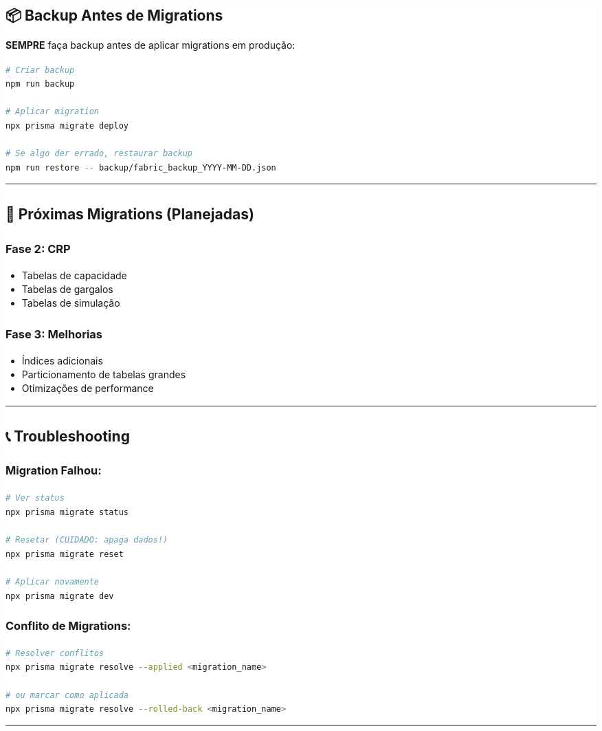 
## 📦 Backup Antes de Migrations

**SEMPRE** faça backup antes de aplicar migrations em produção:

```bash
# Criar backup
npm run backup

# Aplicar migration
npx prisma migrate deploy

# Se algo der errado, restaurar backup
npm run restore -- backup/fabric_backup_YYYY-MM-DD.json
```

---

## 🚀 Próximas Migrations (Planejadas)

### **Fase 2: CRP**
- Tabelas de capacidade
- Tabelas de gargalos
- Tabelas de simulação

### **Fase 3: Melhorias**
- Índices adicionais
- Particionamento de tabelas grandes
- Otimizações de performance

---

## 📞 Troubleshooting

### **Migration Falhou:**

```bash
# Ver status
npx prisma migrate status

# Resetar (CUIDADO: apaga dados!)
npx prisma migrate reset

# Aplicar novamente
npx prisma migrate dev
```

### **Conflito de Migrations:**

```bash
# Resolver conflitos
npx prisma migrate resolve --applied <migration_name>

# ou marcar como aplicada
npx prisma migrate resolve --rolled-back <migration_name>
```

---